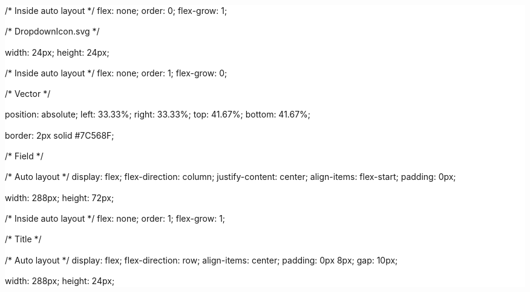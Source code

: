 
/* Inside auto layout */
flex: none;
order: 0;
flex-grow: 1;


/* DropdownIcon.svg */

width: 24px;
height: 24px;


/* Inside auto layout */
flex: none;
order: 1;
flex-grow: 0;


/* Vector */

position: absolute;
left: 33.33%;
right: 33.33%;
top: 41.67%;
bottom: 41.67%;

border: 2px solid #7C568F;


/* Field */

/* Auto layout */
display: flex;
flex-direction: column;
justify-content: center;
align-items: flex-start;
padding: 0px;

width: 288px;
height: 72px;


/* Inside auto layout */
flex: none;
order: 1;
flex-grow: 1;


/* Title */

/* Auto layout */
display: flex;
flex-direction: row;
align-items: center;
padding: 0px 8px;
gap: 10px;

width: 288px;
height: 24px;
